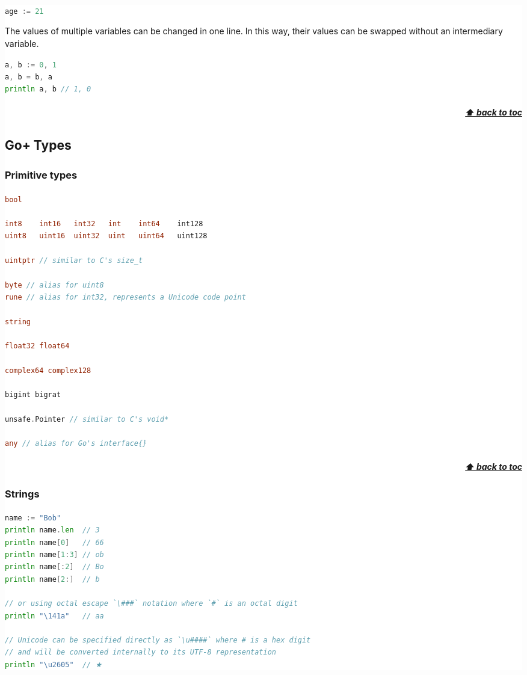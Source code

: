 ```go
age := 21
```

The values of multiple variables can be changed in one line.
In this way, their values can be swapped without an intermediary variable.

```go
a, b := 0, 1
a, b = b, a
println a, b // 1, 0
```

<h5 align="right"><a href="#table-of-contents">⬆ back to toc</a></h5>


## Go+ Types

### Primitive types

```go ignore
bool

int8    int16   int32   int    int64    int128
uint8   uint16  uint32  uint   uint64   uint128

uintptr // similar to C's size_t

byte // alias for uint8
rune // alias for int32, represents a Unicode code point

string

float32 float64

complex64 complex128

bigint bigrat

unsafe.Pointer // similar to C's void*

any // alias for Go's interface{}
```

<h5 align="right"><a href="#table-of-contents">⬆ back to toc</a></h5>

### Strings

```go
name := "Bob"
println name.len  // 3
println name[0]   // 66
println name[1:3] // ob
println name[:2]  // Bo
println name[2:]  // b

// or using octal escape `\###` notation where `#` is an octal digit
println "\141a"   // aa

// Unicode can be specified directly as `\u####` where # is a hex digit
// and will be converted internally to its UTF-8 representation
println "\u2605"  // ★
```

